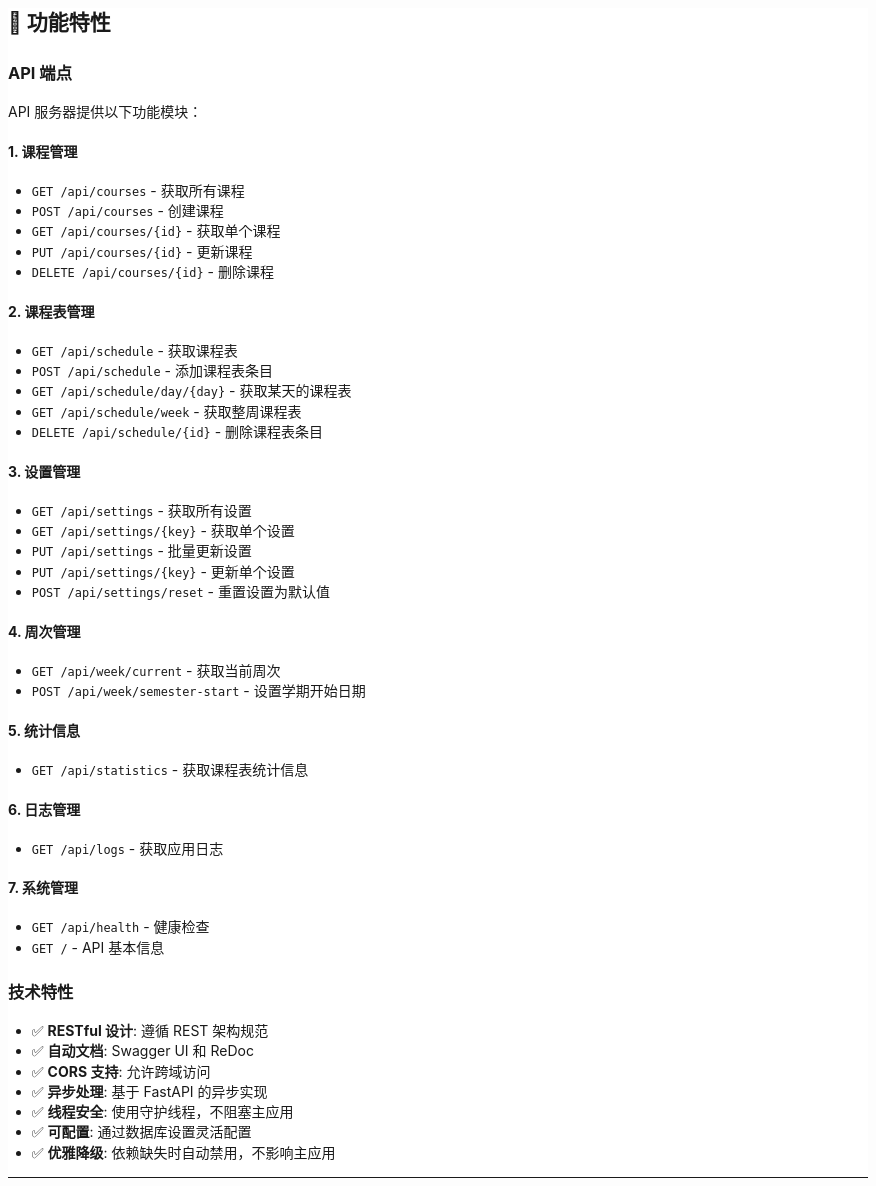 
## 🎯 功能特性

### API 端点

API 服务器提供以下功能模块：

#### 1. 课程管理
- `GET /api/courses` - 获取所有课程
- `POST /api/courses` - 创建课程
- `GET /api/courses/{id}` - 获取单个课程
- `PUT /api/courses/{id}` - 更新课程
- `DELETE /api/courses/{id}` - 删除课程

#### 2. 课程表管理
- `GET /api/schedule` - 获取课程表
- `POST /api/schedule` - 添加课程表条目
- `GET /api/schedule/day/{day}` - 获取某天的课程表
- `GET /api/schedule/week` - 获取整周课程表
- `DELETE /api/schedule/{id}` - 删除课程表条目

#### 3. 设置管理
- `GET /api/settings` - 获取所有设置
- `GET /api/settings/{key}` - 获取单个设置
- `PUT /api/settings` - 批量更新设置
- `PUT /api/settings/{key}` - 更新单个设置
- `POST /api/settings/reset` - 重置设置为默认值

#### 4. 周次管理
- `GET /api/week/current` - 获取当前周次
- `POST /api/week/semester-start` - 设置学期开始日期

#### 5. 统计信息
- `GET /api/statistics` - 获取课程表统计信息

#### 6. 日志管理
- `GET /api/logs` - 获取应用日志

#### 7. 系统管理
- `GET /api/health` - 健康检查
- `GET /` - API 基本信息

### 技术特性

- ✅ **RESTful 设计**: 遵循 REST 架构规范
- ✅ **自动文档**: Swagger UI 和 ReDoc
- ✅ **CORS 支持**: 允许跨域访问
- ✅ **异步处理**: 基于 FastAPI 的异步实现
- ✅ **线程安全**: 使用守护线程，不阻塞主应用
- ✅ **可配置**: 通过数据库设置灵活配置
- ✅ **优雅降级**: 依赖缺失时自动禁用，不影响主应用

---
